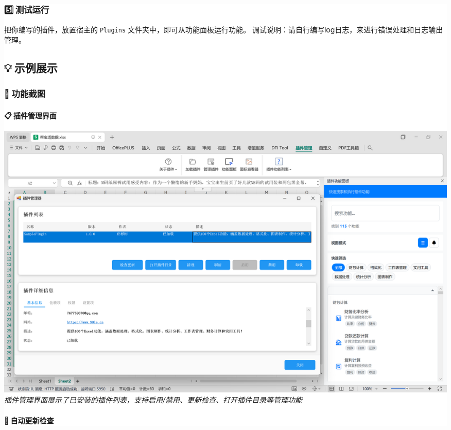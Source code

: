 ### 5️⃣ 测试运行
把你编写的插件，放置宿主的 `Plugins` 文件夹中，即可从功能面板运行功能。
调试说明：请自行编写log日志，来进行错误处理和日志输出管理。

## 💡 示例展示

### 📸 功能截图

#### 📋 插件管理界面
![插件管理界面](docs/images/1.png)
*插件管理界面展示了已安装的插件列表，支持启用/禁用、更新检查、打开插件目录等管理功能*

#### 🔄 自动更新检查